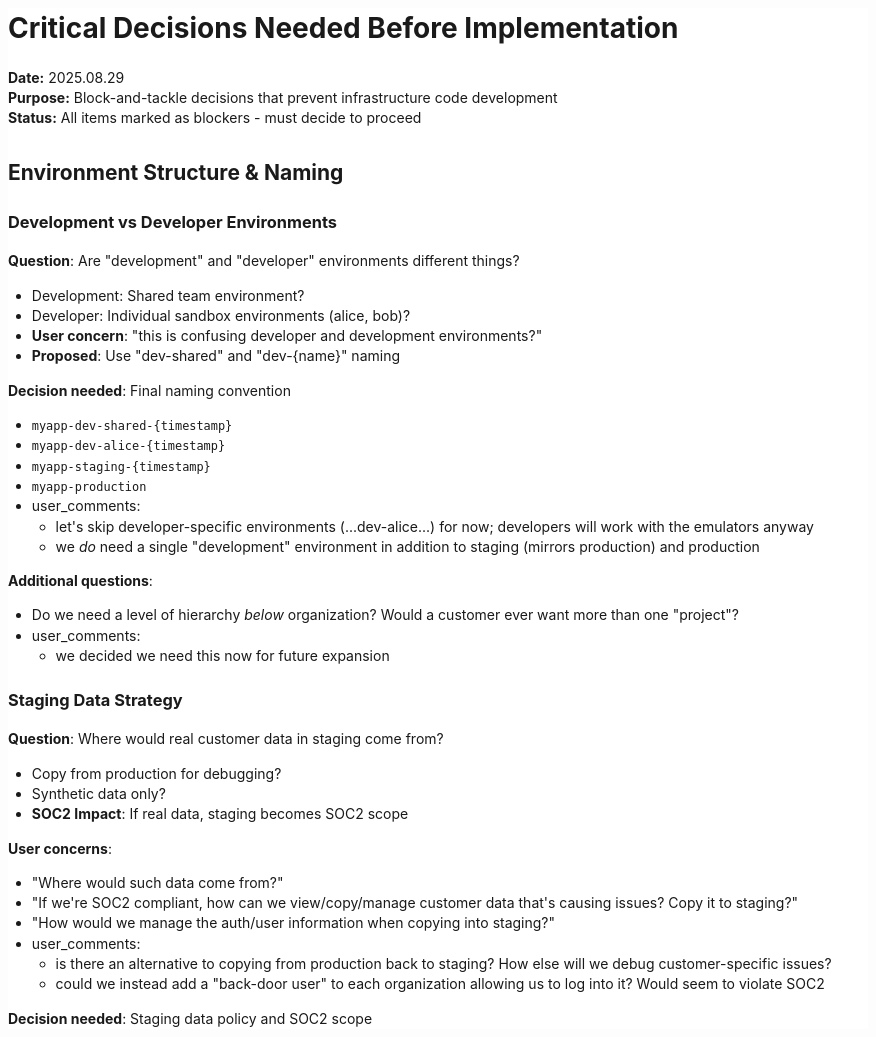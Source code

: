 # Critical Decisions Needed Before Implementation

**Date:** 2025.08.29  
**Purpose:** Block-and-tackle decisions that prevent infrastructure code development  
**Status:** All items marked as blockers - must decide to proceed

## Environment Structure & Naming

### Development vs Developer Environments
**Question**: Are "development" and "developer" environments different things?
- Development: Shared team environment?
- Developer: Individual sandbox environments (alice, bob)?
- **User concern**: "this is confusing developer and development environments?"
- **Proposed**: Use "dev-shared" and "dev-{name}" naming

**Decision needed**: Final naming convention
- `myapp-dev-shared-{timestamp}` 
- `myapp-dev-alice-{timestamp}`
- `myapp-staging-{timestamp}`
- `myapp-production`
- user_comments:
  - let's skip developer-specific environments (...dev-alice...) for now; developers will work with the emulators anyway
  - we *do* need a single "development" environment in addition to staging (mirrors production) and production

**Additional questions**:
- Do we need a level of hierarchy *below* organization? Would a customer ever want more than one "project"?
- user_comments:
  - we decided we need this now for future expansion

### Staging Data Strategy  
**Question**: Where would real customer data in staging come from?
- Copy from production for debugging?
- Synthetic data only?
- **SOC2 Impact**: If real data, staging becomes SOC2 scope

**User concerns**:
- "Where would such data come from?"
- "If we're SOC2 compliant, how can we view/copy/manage customer data that's causing issues? Copy it to staging?"
- "How would we manage the auth/user information when copying into staging?"
- user_comments:
  - is there an alternative to copying from production back to staging? How else will we debug customer-specific issues?
  - could we instead add a "back-door user" to each organization allowing us to log into it? Would seem to violate SOC2

**Decision needed**: Staging data policy and SOC2 scope
